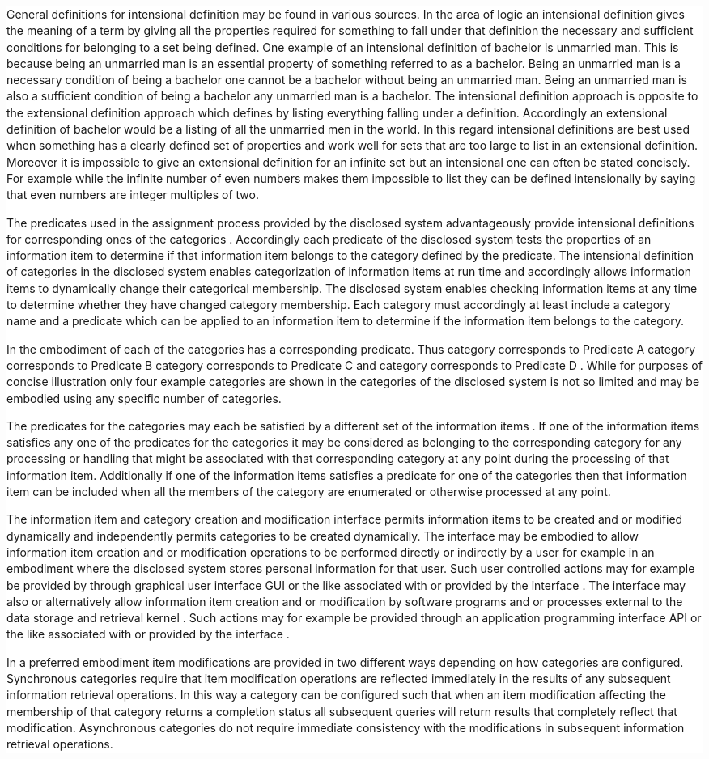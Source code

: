 General definitions for intensional definition may be found in various sources. In the area of logic an intensional definition gives the meaning of a term by giving all the properties required for something to fall under that definition the necessary and sufficient conditions for belonging to a set being defined. One example of an intensional definition of bachelor is unmarried man. This is because being an unmarried man is an essential property of something referred to as a bachelor. Being an unmarried man is a necessary condition of being a bachelor one cannot be a bachelor without being an unmarried man. Being an unmarried man is also a sufficient condition of being a bachelor any unmarried man is a bachelor. The intensional definition approach is opposite to the extensional definition approach which defines by listing everything falling under a definition. Accordingly an extensional definition of bachelor would be a listing of all the unmarried men in the world. In this regard intensional definitions are best used when something has a clearly defined set of properties and work well for sets that are too large to list in an extensional definition. Moreover it is impossible to give an extensional definition for an infinite set but an intensional one can often be stated concisely. For example while the infinite number of even numbers makes them impossible to list they can be defined intensionally by saying that even numbers are integer multiples of two.

The predicates used in the assignment process provided by the disclosed system advantageously provide intensional definitions for corresponding ones of the categories . Accordingly each predicate of the disclosed system tests the properties of an information item to determine if that information item belongs to the category defined by the predicate. The intensional definition of categories in the disclosed system enables categorization of information items at run time and accordingly allows information items to dynamically change their categorical membership. The disclosed system enables checking information items at any time to determine whether they have changed category membership. Each category must accordingly at least include a category name and a predicate which can be applied to an information item to determine if the information item belongs to the category.

In the embodiment of each of the categories has a corresponding predicate. Thus category corresponds to Predicate A category corresponds to Predicate B category corresponds to Predicate C and category corresponds to Predicate D . While for purposes of concise illustration only four example categories are shown in the categories of the disclosed system is not so limited and may be embodied using any specific number of categories.

The predicates for the categories may each be satisfied by a different set of the information items . If one of the information items satisfies any one of the predicates for the categories it may be considered as belonging to the corresponding category for any processing or handling that might be associated with that corresponding category at any point during the processing of that information item. Additionally if one of the information items satisfies a predicate for one of the categories then that information item can be included when all the members of the category are enumerated or otherwise processed at any point.

The information item and category creation and modification interface permits information items to be created and or modified dynamically and independently permits categories to be created dynamically. The interface may be embodied to allow information item creation and or modification operations to be performed directly or indirectly by a user for example in an embodiment where the disclosed system stores personal information for that user. Such user controlled actions may for example be provided by through graphical user interface GUI or the like associated with or provided by the interface . The interface may also or alternatively allow information item creation and or modification by software programs and or processes external to the data storage and retrieval kernel . Such actions may for example be provided through an application programming interface API or the like associated with or provided by the interface .

In a preferred embodiment item modifications are provided in two different ways depending on how categories are configured. Synchronous categories require that item modification operations are reflected immediately in the results of any subsequent information retrieval operations. In this way a category can be configured such that when an item modification affecting the membership of that category returns a completion status all subsequent queries will return results that completely reflect that modification. Asynchronous categories do not require immediate consistency with the modifications in subsequent information retrieval operations.

